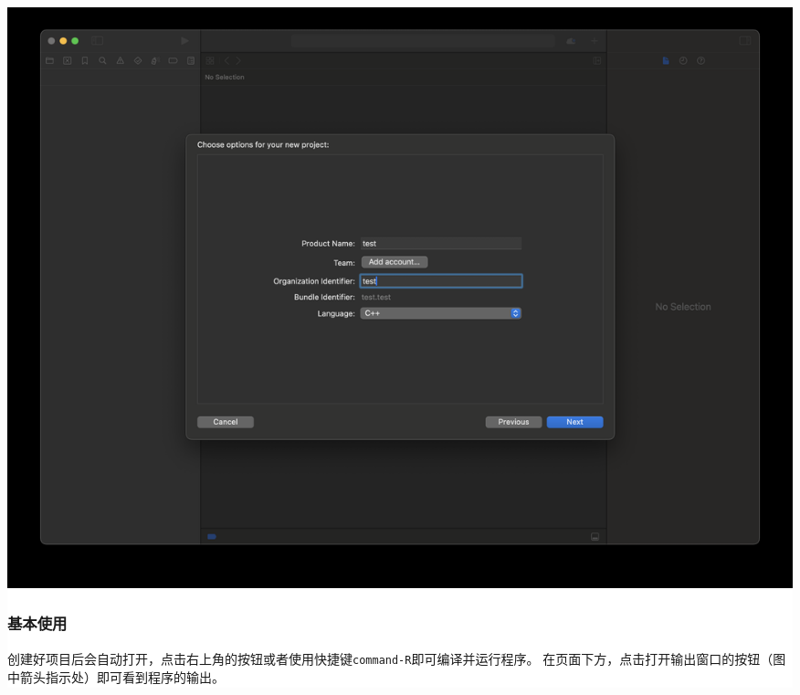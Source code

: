 ![XCode Create Project](doc.assets/xcode_create_project.png)

### 基本使用

创建好项目后会自动打开，点击右上角的按钮或者使用快捷键`command-R`即可编译并运行程序。
在页面下方，点击打开输出窗口的按钮（图中箭头指示处）即可看到程序的输出。
